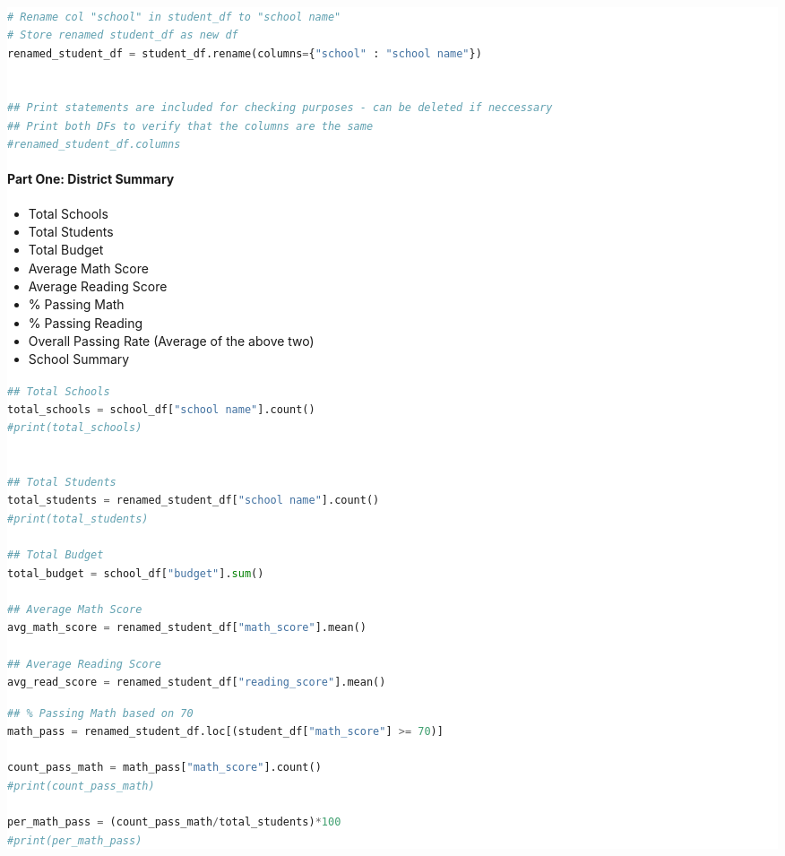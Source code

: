 
```python
# Rename col "school" in student_df to "school name"
# Store renamed student_df as new df
renamed_student_df = student_df.rename(columns={"school" : "school name"})


## Print statements are included for checking purposes - can be deleted if neccessary 
## Print both DFs to verify that the columns are the same
#renamed_student_df.columns
```

<h4>Part One: District Summary</h4>

<ul>
    <li>Total Schools</li>
    <li>Total Students</li>
    <li>Total Budget</li>
    <li>Average Math Score</li>
    <li>Average Reading Score</li>
    <li>% Passing Math</li>
    <li>% Passing Reading</li>
    <li>Overall Passing Rate (Average of the above two)</li>
    <li>School Summary</li>
</ul>


```python
## Total Schools
total_schools = school_df["school name"].count()
#print(total_schools)


## Total Students
total_students = renamed_student_df["school name"].count()
#print(total_students)

## Total Budget
total_budget = school_df["budget"].sum()

## Average Math Score
avg_math_score = renamed_student_df["math_score"].mean()

## Average Reading Score
avg_read_score = renamed_student_df["reading_score"].mean()
```


```python
## % Passing Math based on 70
math_pass = renamed_student_df.loc[(student_df["math_score"] >= 70)]

count_pass_math = math_pass["math_score"].count()
#print(count_pass_math)

per_math_pass = (count_pass_math/total_students)*100
#print(per_math_pass)
```
